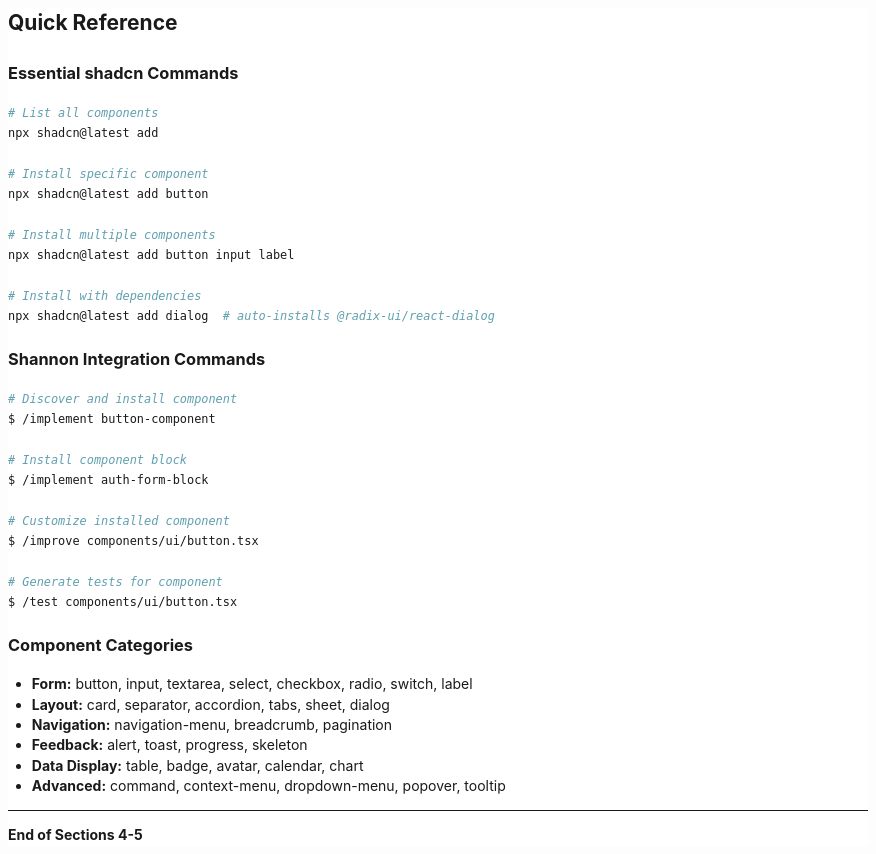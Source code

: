 
## Quick Reference

### Essential shadcn Commands
```bash
# List all components
npx shadcn@latest add

# Install specific component
npx shadcn@latest add button

# Install multiple components
npx shadcn@latest add button input label

# Install with dependencies
npx shadcn@latest add dialog  # auto-installs @radix-ui/react-dialog
```

### Shannon Integration Commands
```bash
# Discover and install component
$ /implement button-component

# Install component block
$ /implement auth-form-block

# Customize installed component
$ /improve components/ui/button.tsx

# Generate tests for component
$ /test components/ui/button.tsx
```

### Component Categories
- **Form:** button, input, textarea, select, checkbox, radio, switch, label
- **Layout:** card, separator, accordion, tabs, sheet, dialog
- **Navigation:** navigation-menu, breadcrumb, pagination
- **Feedback:** alert, toast, progress, skeleton
- **Data Display:** table, badge, avatar, calendar, chart
- **Advanced:** command, context-menu, dropdown-menu, popover, tooltip

---

**End of Sections 4-5**

